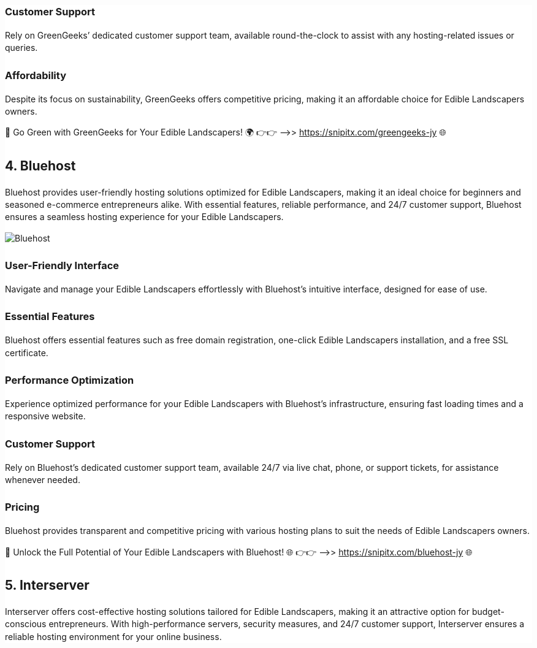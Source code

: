 ### Customer Support
Rely on GreenGeeks’ dedicated customer support team, available round-the-clock to assist with any hosting-related issues or queries.

### Affordability
Despite its focus on sustainability, GreenGeeks offers competitive pricing, making it an affordable choice for Edible Landscapers owners.

🌿 Go Green with GreenGeeks for Your Edible Landscapers! 🌍
👉👉 -->> https://snipitx.com/greengeeks-jy 🌐

## 4. Bluehost

Bluehost provides user-friendly hosting solutions optimized for Edible Landscapers, making it an ideal choice for beginners and seasoned e-commerce entrepreneurs alike. With essential features, reliable performance, and 24/7 customer support, Bluehost ensures a seamless hosting experience for your Edible Landscapers.

![Bluehost](https://i.imgur.com/PasFF9E.jpeg "Bluehost Hosting")

### User-Friendly Interface
Navigate and manage your Edible Landscapers effortlessly with Bluehost’s intuitive interface, designed for ease of use.

### Essential Features
Bluehost offers essential features such as free domain registration, one-click Edible Landscapers installation, and a free SSL certificate.

### Performance Optimization
Experience optimized performance for your Edible Landscapers with Bluehost’s infrastructure, ensuring fast loading times and a responsive website.

### Customer Support
Rely on Bluehost’s dedicated customer support team, available 24/7 via live chat, phone, or support tickets, for assistance whenever needed.

### Pricing
Bluehost provides transparent and competitive pricing with various hosting plans to suit the needs of Edible Landscapers owners.

🚀 Unlock the Full Potential of Your Edible Landscapers with Bluehost! 🌐
👉👉 -->> https://snipitx.com/bluehost-jy 🌐

## 5. Interserver

Interserver offers cost-effective hosting solutions tailored for Edible Landscapers, making it an attractive option for budget-conscious entrepreneurs. With high-performance servers, security measures, and 24/7 customer support, Interserver ensures a reliable hosting environment for your online business.

